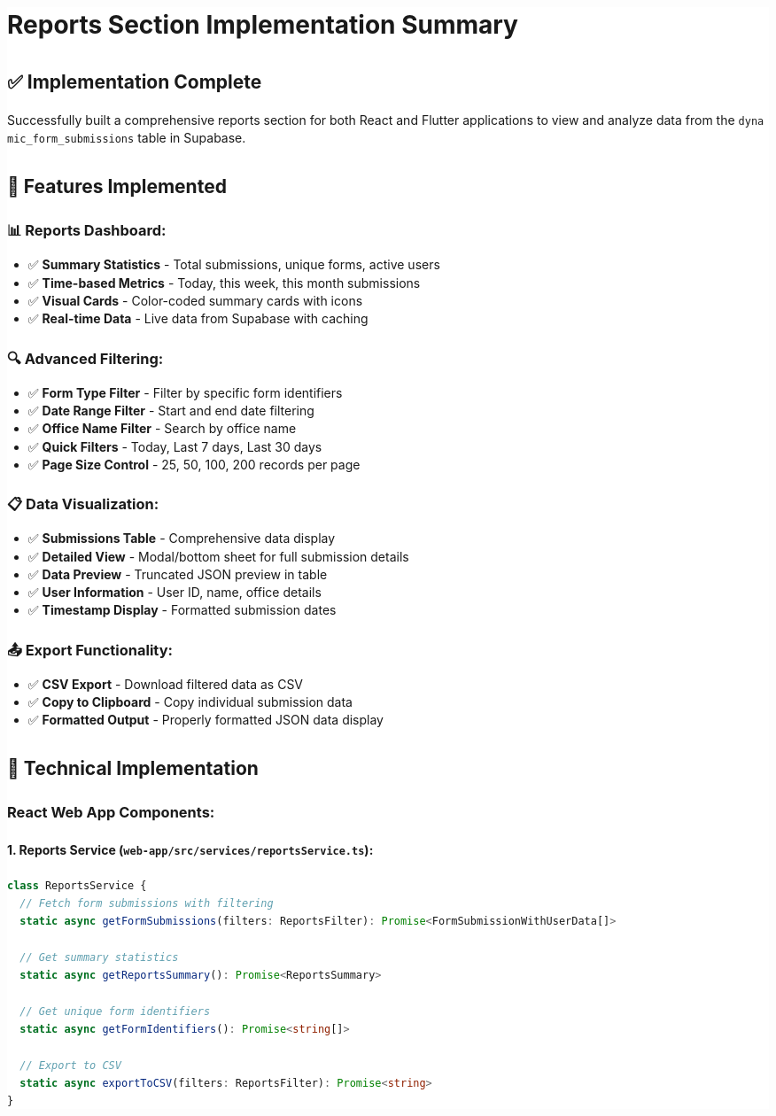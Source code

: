 # Reports Section Implementation Summary

## ✅ **Implementation Complete**

Successfully built a comprehensive reports section for both React and Flutter applications to view and analyze data from the `dynamic_form_submissions` table in Supabase.

## 🎯 **Features Implemented**

### **📊 Reports Dashboard:**
- ✅ **Summary Statistics** - Total submissions, unique forms, active users
- ✅ **Time-based Metrics** - Today, this week, this month submissions
- ✅ **Visual Cards** - Color-coded summary cards with icons
- ✅ **Real-time Data** - Live data from Supabase with caching

### **🔍 Advanced Filtering:**
- ✅ **Form Type Filter** - Filter by specific form identifiers
- ✅ **Date Range Filter** - Start and end date filtering
- ✅ **Office Name Filter** - Search by office name
- ✅ **Quick Filters** - Today, Last 7 days, Last 30 days
- ✅ **Page Size Control** - 25, 50, 100, 200 records per page

### **📋 Data Visualization:**
- ✅ **Submissions Table** - Comprehensive data display
- ✅ **Detailed View** - Modal/bottom sheet for full submission details
- ✅ **Data Preview** - Truncated JSON preview in table
- ✅ **User Information** - User ID, name, office details
- ✅ **Timestamp Display** - Formatted submission dates

### **📤 Export Functionality:**
- ✅ **CSV Export** - Download filtered data as CSV
- ✅ **Copy to Clipboard** - Copy individual submission data
- ✅ **Formatted Output** - Properly formatted JSON data display

## 🔧 **Technical Implementation**

### **React Web App Components:**

#### **1. Reports Service (`web-app/src/services/reportsService.ts`):**
```typescript
class ReportsService {
  // Fetch form submissions with filtering
  static async getFormSubmissions(filters: ReportsFilter): Promise<FormSubmissionWithUserData[]>
  
  // Get summary statistics
  static async getReportsSummary(): Promise<ReportsSummary>
  
  // Get unique form identifiers
  static async getFormIdentifiers(): Promise<string[]>
  
  // Export to CSV
  static async exportToCSV(filters: ReportsFilter): Promise<string>
}
```
